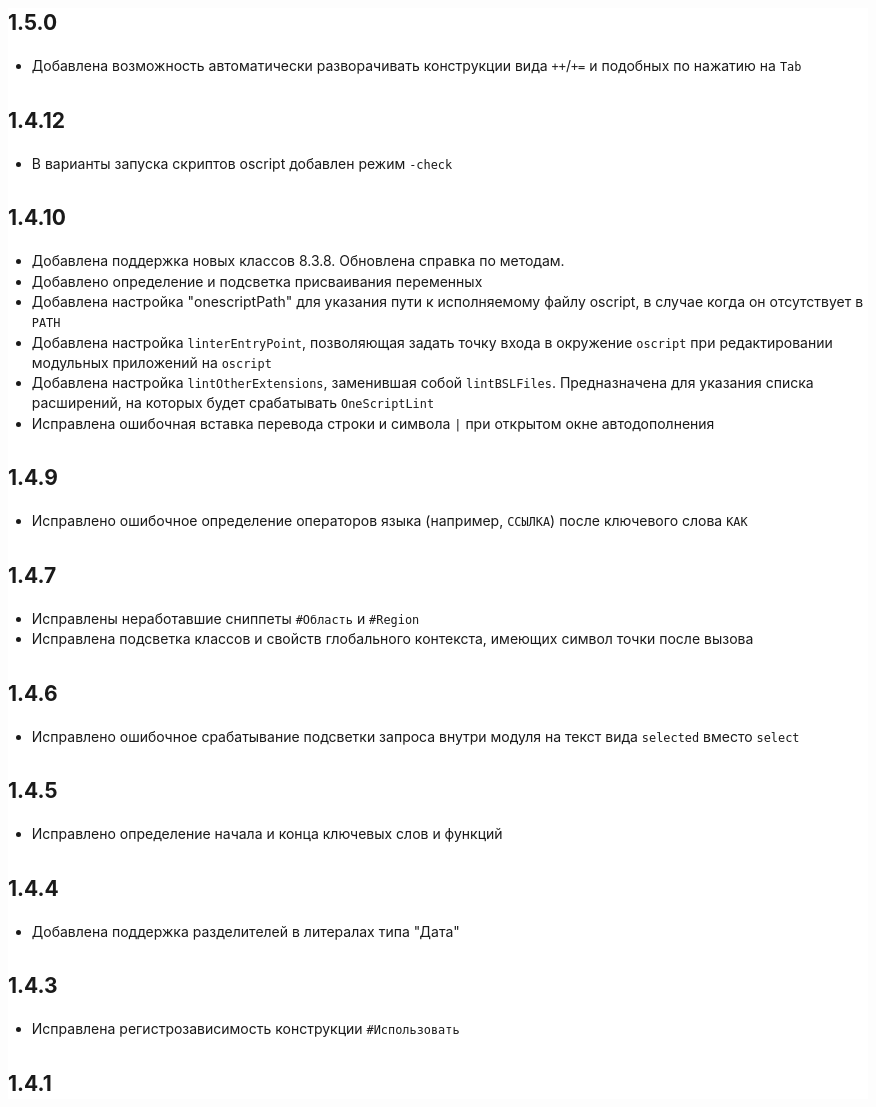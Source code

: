 ## 1.5.0

* Добавлена возможность автоматически разворачивать конструкции вида `++`/`+=` и подобных по нажатию на `Tab`

## 1.4.12

* В варианты запуска скриптов oscript добавлен режим `-check`

## 1.4.10

* Добавлена поддержка новых классов 8.3.8. Обновлена справка по методам.
* Добавлено определение и подсветка присваивания переменных
* Добавлена настройка "onescriptPath" для указания пути к исполняемому файлу oscript, в случае когда он отсутствует в `PATH`
* Добавлена настройка `linterEntryPoint`, позволяющая задать точку входа в окружение `oscript` при редактировании модульных приложений на `oscript`
* Добавлена настройка `lintOtherExtensions`, заменившая собой `lintBSLFiles`. Предназначена для указания списка расширений, на которых будет срабатывать `OneScriptLint`
* Исправлена ошибочная вставка перевода строки и символа `|` при открытом окне автодополнения

## 1.4.9

* Исправлено ошибочное определение операторов языка (например, `ССЫЛКА`) после ключевого слова `КАК`

## 1.4.7

* Исправлены неработавшие сниппеты `#Область` и `#Region`
* Исправлена подсветка классов и свойств глобального контекста, имеющих символ точки после вызова

## 1.4.6

* Исправлено ошибочное срабатывание подсветки запроса внутри модуля на текст вида `selected` вместо `select`

## 1.4.5

* Исправлено определение начала и конца ключевых слов и функций

## 1.4.4

* Добавлена поддержка разделителей в литералах типа "Дата"

## 1.4.3

* Исправлена регистрозависимость конструкции `#Использовать`

## 1.4.1
